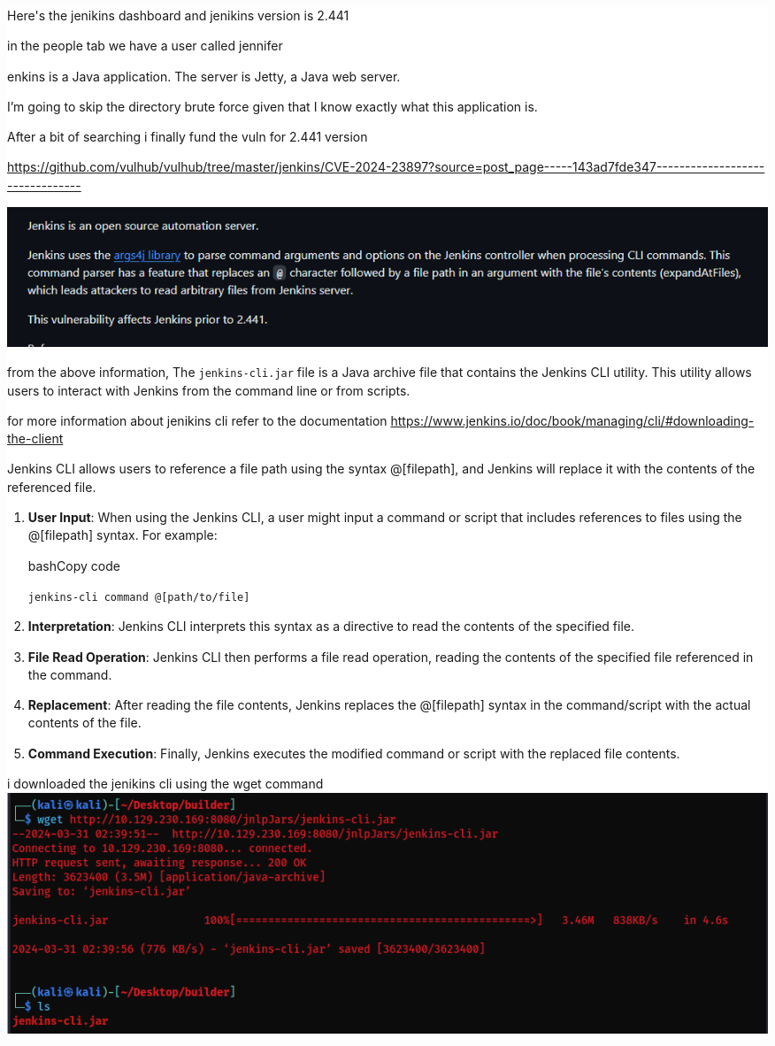 Here's the jenikins dashboard and jenikins version is 2.441

in the people tab we have a user called jennifer 

enkins is a Java application. The server is Jetty, a Java web server.

I’m going to skip the directory brute force given that I know exactly what this application is.

After a bit of searching i finally fund the vuln for 2.441 version

https://github.com/vulhub/vulhub/tree/master/jenkins/CVE-2024-23897?source=post_page-----143ad7fde347--------------------------------


![](../../attachments/Pasted%20image%2020240331114637.png)

from the above information, The `jenkins-cli.jar` file is a Java archive file that contains the Jenkins CLI utility. This utility allows users to interact with Jenkins from the command line or from scripts.

for more information about jenikins cli refer to the documentation
https://www.jenkins.io/doc/book/managing/cli/#downloading-the-client

Jenkins CLI allows users to reference a file path using the syntax @[filepath], and Jenkins will replace it with the contents of the referenced file.

1. **User Input**: When using the Jenkins CLI, a user might input a command or script that includes references to files using the @[filepath] syntax. For example:
    
    bashCopy code
    
    `jenkins-cli command @[path/to/file]`
    
2. **Interpretation**: Jenkins CLI interprets this syntax as a directive to read the contents of the specified file.
    
3. **File Read Operation**: Jenkins CLI then performs a file read operation, reading the contents of the specified file referenced in the command.
    
4. **Replacement**: After reading the file contents, Jenkins replaces the @[filepath] syntax in the command/script with the actual contents of the file.
    
5. **Command Execution**: Finally, Jenkins executes the modified command or script with the replaced file contents.

i downloaded the jenikins cli using the wget command 
![](../../attachments/Pasted%20image%2020240331121014.png)
